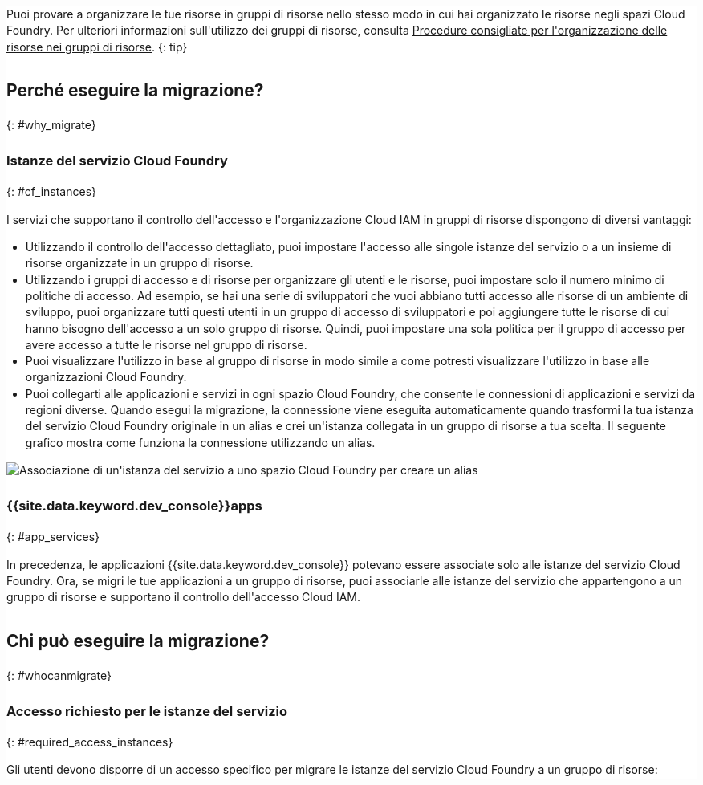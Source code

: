 Puoi provare a organizzare le tue risorse in gruppi di risorse nello stesso modo in cui hai organizzato le risorse negli spazi Cloud Foundry. Per ulteriori informazioni sull'utilizzo dei gruppi di risorse, consulta [Procedure consigliate per l'organizzazione delle risorse nei gruppi di risorse](/docs/resources?topic=resources-bp_resourcegroups).
{: tip}


## Perché eseguire la migrazione?
{: #why_migrate}

### Istanze del servizio Cloud Foundry
{: #cf_instances}

I servizi che supportano il controllo dell'accesso e l'organizzazione Cloud IAM in gruppi di risorse dispongono di diversi vantaggi:

* Utilizzando il controllo dell'accesso dettagliato, puoi impostare l'accesso alle singole istanze del servizio o a un insieme di risorse organizzate in un gruppo di risorse.
* Utilizzando i gruppi di accesso e di risorse per organizzare gli utenti e le risorse, puoi impostare solo il numero minimo di politiche di accesso. Ad esempio, se hai una serie di sviluppatori che vuoi abbiano tutti accesso alle risorse di un ambiente di sviluppo, puoi organizzare tutti questi utenti in un gruppo di accesso di sviluppatori e poi aggiungere tutte le risorse di cui hanno bisogno dell'accesso a un solo gruppo di risorse. Quindi, puoi impostare una sola politica per il gruppo di accesso per avere accesso a tutte le risorse nel gruppo di risorse.
* Puoi visualizzare l'utilizzo in base al gruppo di risorse in modo simile a come potresti visualizzare l'utilizzo in base alle organizzazioni Cloud Foundry.
* Puoi collegarti alle applicazioni e servizi in ogni spazio Cloud Foundry, che consente le connessioni di applicazioni e servizi da regioni diverse. Quando esegui la migrazione, la connessione viene eseguita automaticamente quando trasformi la tua istanza del servizio Cloud Foundry originale in un alias e crei un'istanza collegata in un gruppo di risorse a tua scelta. Il seguente grafico mostra come funziona la connessione utilizzando un alias.

![Associazione di un'istanza del servizio a uno spazio Cloud Foundry per creare un alias](images/alias.svg "Associazione di un'istanza del servizio a uno spazio Cloud Foundry per creare un alias")

### {{site.data.keyword.dev_console}}apps

{: #app_services}

In precedenza, le applicazioni {{site.data.keyword.dev_console}} potevano essere associate solo alle istanze del servizio Cloud Foundry. Ora, se migri le tue applicazioni a un gruppo di risorse, puoi associarle alle istanze del servizio che appartengono a un gruppo di risorse e supportano il controllo dell'accesso Cloud IAM.

## Chi può eseguire la migrazione?
{: #whocanmigrate}

### Accesso richiesto per le istanze del servizio
{: #required_access_instances}

Gli utenti devono disporre di un accesso specifico per migrare le istanze del servizio Cloud Foundry a un gruppo di risorse:
